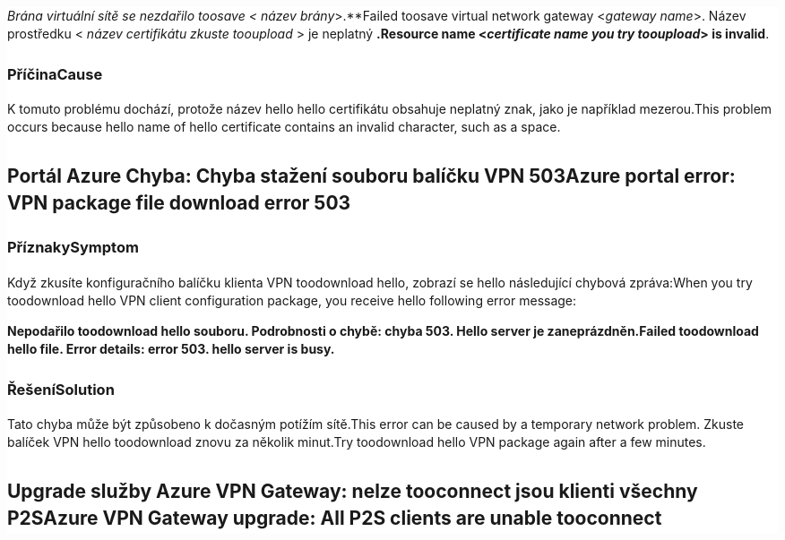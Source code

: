 <span data-ttu-id="4427c-189">**Brána virtuální sítě se nezdařilo toosave &lt;* název brány*&gt;.</span><span class="sxs-lookup"><span data-stu-id="4427c-189">**Failed toosave virtual network gateway &lt;*gateway name*&gt;.</span></span> <span data-ttu-id="4427c-190">Název prostředku &lt; *název certifikátu zkuste tooupload* &gt; je neplatný **.</span><span class="sxs-lookup"><span data-stu-id="4427c-190">Resource name &lt;*certificate name you try tooupload*&gt; is invalid**.</span></span>

### <a name="cause"></a><span data-ttu-id="4427c-191">Příčina</span><span class="sxs-lookup"><span data-stu-id="4427c-191">Cause</span></span>

<span data-ttu-id="4427c-192">K tomuto problému dochází, protože název hello hello certifikátu obsahuje neplatný znak, jako je například mezerou.</span><span class="sxs-lookup"><span data-stu-id="4427c-192">This problem occurs because hello name of hello certificate contains an invalid character, such as a space.</span></span> 

## <a name="azure-portal-error-vpn-package-file-download-error-503"></a><span data-ttu-id="4427c-193">Portál Azure Chyba: Chyba stažení souboru balíčku VPN 503</span><span class="sxs-lookup"><span data-stu-id="4427c-193">Azure portal error: VPN package file download error 503</span></span>

### <a name="symptom"></a><span data-ttu-id="4427c-194">Příznaky</span><span class="sxs-lookup"><span data-stu-id="4427c-194">Symptom</span></span>

<span data-ttu-id="4427c-195">Když zkusíte konfiguračního balíčku klienta VPN toodownload hello, zobrazí se hello následující chybová zpráva:</span><span class="sxs-lookup"><span data-stu-id="4427c-195">When you try toodownload hello VPN client configuration package, you receive hello following error message:</span></span>

<span data-ttu-id="4427c-196">**Nepodařilo toodownload hello souboru. Podrobnosti o chybě: chyba 503. Hello server je zaneprázdněn.**</span><span class="sxs-lookup"><span data-stu-id="4427c-196">**Failed toodownload hello file. Error details: error 503. hello server is busy.**</span></span>
 
### <a name="solution"></a><span data-ttu-id="4427c-197">Řešení</span><span class="sxs-lookup"><span data-stu-id="4427c-197">Solution</span></span>

<span data-ttu-id="4427c-198">Tato chyba může být způsobeno k dočasným potížím sítě.</span><span class="sxs-lookup"><span data-stu-id="4427c-198">This error can be caused by a temporary network problem.</span></span> <span data-ttu-id="4427c-199">Zkuste balíček VPN hello toodownload znovu za několik minut.</span><span class="sxs-lookup"><span data-stu-id="4427c-199">Try toodownload hello VPN package again after a few minutes.</span></span>

## <a name="azure-vpn-gateway-upgrade-all-p2s-clients-are-unable-tooconnect"></a><span data-ttu-id="4427c-200">Upgrade služby Azure VPN Gateway: nelze tooconnect jsou klienti všechny P2S</span><span class="sxs-lookup"><span data-stu-id="4427c-200">Azure VPN Gateway upgrade: All P2S clients are unable tooconnect</span></span>
